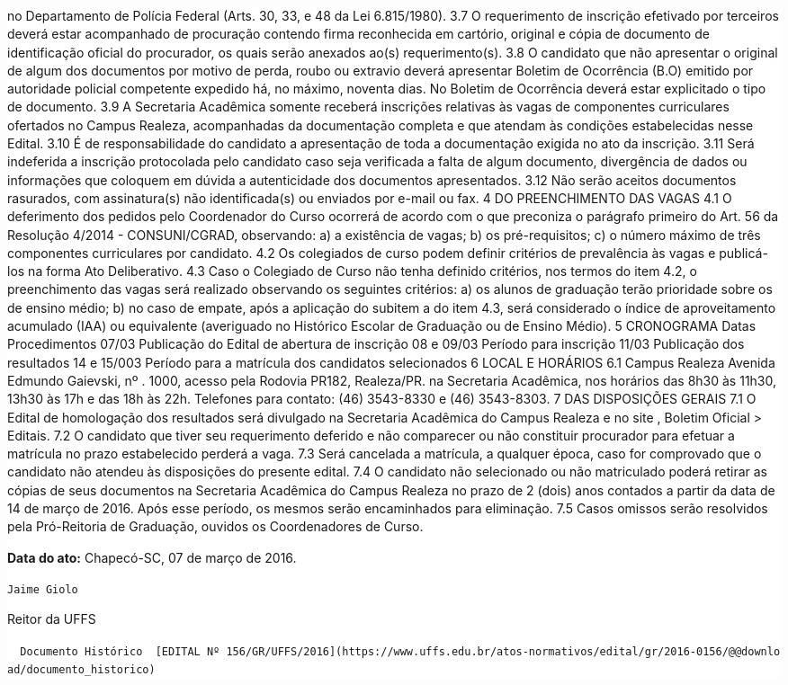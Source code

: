 no Departamento de Polícia Federal (Arts. 30, 33, e 48 da Lei 6.815/1980). 3.7 O requerimento de inscrição efetivado por terceiros deverá estar acompanhado de procuração contendo firma reconhecida em cartório, original e cópia de documento de identificação oficial do procurador, os quais serão anexados ao(s) requerimento(s). 3.8 O candidato que não apresentar o original de algum dos documentos por motivo de perda, roubo ou extravio deverá apresentar Boletim de Ocorrência (B.O) emitido por autoridade policial competente expedido há, no máximo, noventa dias. No Boletim de Ocorrência deverá estar explicitado o tipo de documento. 3.9 A Secretaria Acadêmica somente receberá inscrições relativas às vagas de componentes curriculares ofertados no Campus Realeza, acompanhadas da documentação completa e que atendam às condições estabelecidas nesse Edital. 3.10 É de responsabilidade do candidato a apresentação de toda a documentação exigida no ato da inscrição. 3.11 Será indeferida a inscrição protocolada pelo candidato caso seja verificada a falta de algum documento, divergência de dados ou informações que coloquem em dúvida a autenticidade dos documentos apresentados. 3.12 Não serão aceitos documentos rasurados, com assinatura(s) não identificada(s) ou enviados por e-mail ou fax. 4 DO PREENCHIMENTO DAS VAGAS 4.1 O deferimento dos pedidos pelo Coordenador do Curso ocorrerá de acordo com o que preconiza o parágrafo primeiro do Art. 56 da Resolução 4/2014 - CONSUNI/CGRAD, observando: a) a existência de vagas; b) os pré-requisitos; c) o número máximo de três componentes curriculares por candidato. 4.2 Os colegiados de curso podem definir critérios de prevalência às vagas e publicá-los na forma Ato Deliberativo. 4.3 Caso o Colegiado de Curso não tenha definido critérios, nos termos do item 4.2, o preenchimento das vagas será realizado observando os seguintes critérios: a) os alunos de graduação terão prioridade sobre os de ensino médio; b) no caso de empate, após a aplicação do subitem a do item 4.3, será considerado o índice de aproveitamento acumulado (IAA) ou equivalente (averiguado no Histórico Escolar de Graduação ou de Ensino Médio). 5 CRONOGRAMA Datas Procedimentos 07/03 Publicação do Edital de abertura de inscrição 08 e 09/03 Período para inscrição 11/03 Publicação dos resultados 14 e 15/003 Período para a matrícula dos candidatos selecionados 6 LOCAL E HORÁRIOS 6.1 Campus Realeza Avenida Edmundo Gaievski, nº . 1000, acesso pela Rodovia PR182, Realeza/PR. na Secretaria Acadêmica, nos horários das 8h30 às 11h30, 13h30 às 17h e das 18h às 22h. Telefones para contato: (46) 3543-8330 e (46) 3543-8303. 7 DAS DISPOSIÇÕES GERAIS 7.1 O Edital de homologação dos resultados será divulgado na Secretaria Acadêmica do Campus Realeza e no site , Boletim Oficial > Editais. 7.2 O candidato que tiver seu requerimento deferido e não comparecer ou não constituir procurador para efetuar a matrícula no prazo estabelecido perderá a vaga. 7.3 Será cancelada a matrícula, a qualquer época, caso for comprovado que o candidato não atendeu às disposições do presente edital. 7.4 O candidato não selecionado ou não matriculado poderá retirar as cópias de seus documentos na Secretaria Acadêmica do Campus Realeza no prazo de 2 (dois) anos contados a partir da data de 14 de março de 2016. Após esse período, os mesmos serão encaminhados para eliminação. 7.5 Casos omissos serão resolvidos pela Pró-Reitoria de Graduação, ouvidos os Coordenadores de Curso.

   **Data do ato:** Chapecó-SC, 07 de março de 2016.   
 

    Jaime Giolo   
 Reitor da UFFS 

      Documento Histórico  [EDITAL Nº 156/GR/UFFS/2016](https://www.uffs.edu.br/atos-normativos/edital/gr/2016-0156/@@download/documento_historico)     
      